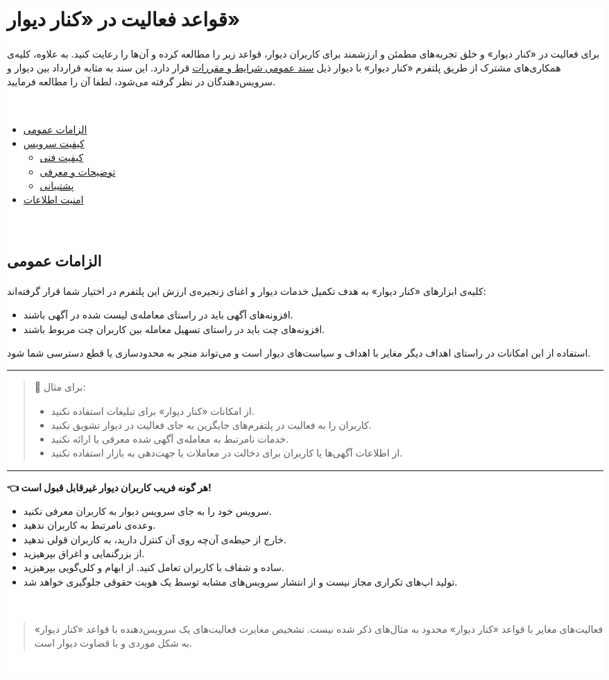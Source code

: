 # قواعد فعالیت در «کنار دیوار»

 برای فعالیت در «کنار دیوار» و خلق تجربه‌های مطمئن و ارزشمند برای کاربران دیوار، قواعد زیر را مطالعه کرده و آن‌ها را رعایت کنید.
به علاوه، کلیه‌ی همکاری‌های مشترک از طریق پلتفرم «کنار دیوار» با دیوار ذیل [سند عمومی شرایط و مقررات][tnc] قرار دارد. 
این سند به مثابه قرارداد بین دیوار و سرویس‌دهندگان در نظر گرفته می‌شود، لطفا آن را مطالعه فرمایید.

<br />

- [الزامات عمومی][gen]
- [کیفیت سرویس][qual]
  - [کیفیت فنی][tech]
  - [توضیحات و معرفی][exp]
  - [پشتیبانی][sup]
- [امنیت اطلاعات][sec]

<br />

## الزامات عمومی

کلیه‌ی ابزارهای «کنار دیوار» به هدف تکمیل خدمات دیوار و اغنای زنجیره‌ی ارزش این پلتفرم در اختیار شما قرار گرفته‌اند: 

- افزونه‌های آگهی باید در راستای معامله‌ی لیست شده در آگهی باشند.
- افزونه‌های چت باید در راستای تسهیل معامله‌ بین کاربران چت مربوط باشند. 

استفاده از این امکانات در راستای اهداف دیگر مغایر با اهداف و سیاست‌های دیوار است و می‌تواند منجر به محدودسازی یا قطع دسترسی شما شود. 

---
> 🚫 برای مثال:
>
> - از امکانات «کنار دیوار» برای تبلیغات استفاده نکنید.
> - کاربران را به فعالیت در پلتفرم‌های جایگزین به جای فعالیت در دیوار تشویق نکنید.
> - خدمات نامرتبط به معامله‌ی آگهی شده معرفی یا ارائه نکنید.
> - از اطلاعات آگهی‌ها یا کاربران برای دخالت در معاملات یا جهت‌دهی به بازار استفاده نکنید.
---

**👈 هر گونه فریب کاربران دیوار غیرقابل قبول است!**

- سرویس خود را به جای سرویس دیوار به کاربران معرفی نکنید.
- وعده‌ی نامرتبط به کاربران ندهید.
- خارج از حیطه‌ی آن‌چه روی آن کنترل دارید، به کاربران قولی ندهید.
- از بزرگنمایی و اغراق بپرهیزید.
- ساده و شفاف با کاربران تعامل کنید. از ابهام و کلی‌گویی بپرهیزید.
- تولید اپ‌های تکراری مجاز نیست و از انتشار سرویس‌های مشابه توسط یک هویت حقوقی جلوگیری خواهد شد.

<br />

> فعالیت‌های مغایر با قواعد «کنار دیوار» محدود به مثال‌های ذکر شده نیست. تشخیص مغایرت فعالیت‌های یک سرویس‌دهنده با قواعد «کنار دیوار» به شکل موردی و با قضاوت دیوار است.

<br />


[tnc]: https://docs.google.com/document/d/1wDSNj14gdCmcvO5KVfb_yaQ2QOEPFrgtRTnA_gZUOKk/edit#heading=h.gu5qp24ymog1
[lighthouse]: https://developer.chrome.com/docs/lighthouse/performance/performance-scoring
[lhtest]: https://lighthouse-metrics.com/
[return]: /misc
[ss]: /semantic
[gen]: #الزامات-عمومی
[qual]: #کیفیت-سرویس
[tech]: #کیفیت-فنی
[exp]: #توضیحات-و-معرفی
[sup]: #پشتیبانی
[sec]: #امنیت-اطلاعات